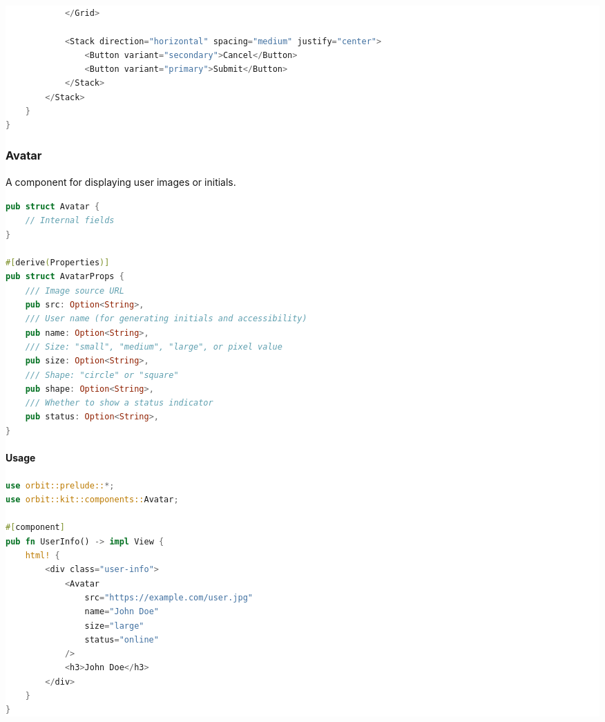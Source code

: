 ```rust
            </Grid>
            
            <Stack direction="horizontal" spacing="medium" justify="center">
                <Button variant="secondary">Cancel</Button>
                <Button variant="primary">Submit</Button>
            </Stack>
        </Stack>
    }
}
```

### Avatar

A component for displaying user images or initials.

```rust
pub struct Avatar {
    // Internal fields
}

#[derive(Properties)]
pub struct AvatarProps {
    /// Image source URL
    pub src: Option<String>,
    /// User name (for generating initials and accessibility)
    pub name: Option<String>,
    /// Size: "small", "medium", "large", or pixel value
    pub size: Option<String>,
    /// Shape: "circle" or "square"
    pub shape: Option<String>,
    /// Whether to show a status indicator
    pub status: Option<String>,
}
```

#### Usage

```rust
use orbit::prelude::*;
use orbit::kit::components::Avatar;

#[component]
pub fn UserInfo() -> impl View {
    html! {
        <div class="user-info">
            <Avatar 
                src="https://example.com/user.jpg"
                name="John Doe"
                size="large"
                status="online"
            />
            <h3>John Doe</h3>
        </div>
    }
}
```

